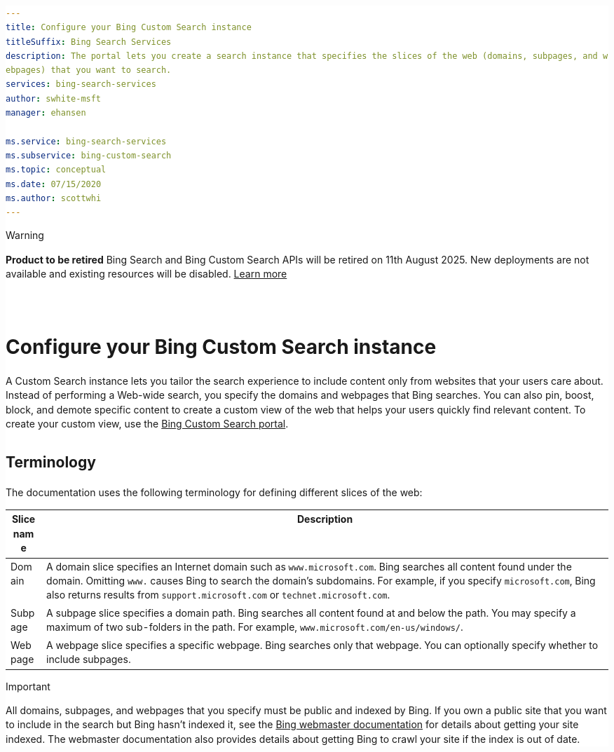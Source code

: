 ```yaml
---
title: Configure your Bing Custom Search instance
titleSuffix: Bing Search Services
description: The portal lets you create a search instance that specifies the slices of the web (domains, subpages, and webpages) that you want to search.
services: bing-search-services
author: swhite-msft
manager: ehansen

ms.service: bing-search-services
ms.subservice: bing-custom-search
ms.topic: conceptual
ms.date: 07/15/2020
ms.author: scottwhi
---
```

> [!WARNING] 
> **Product to be retired** Bing Search and Bing Custom Search APIs will be retired on 11th August 2025. 
> New deployments are not available and existing resources will be disabled. [Learn more](https://aka.ms/BingAPIsRetirement)
<br/>

# Configure your Bing Custom Search instance

A Custom Search instance lets you tailor the search experience to include content only from websites that your users care about. Instead of performing a Web-wide search, you specify the domains and webpages that Bing searches. You can also pin, boost, block, and demote specific content to create a custom view of the web that helps your users quickly find relevant content. To create your custom view, use the [Bing Custom Search portal](https://customsearch.ai).


## Terminology

The documentation uses the following terminology for defining different slices of the web:

|Slice name|Description
|-|-
|Domain|A domain slice specifies an Internet domain such as `www.microsoft.com`. Bing searches all content found under the domain. Omitting `www.` causes Bing to search the domain’s subdomains. For example, if you specify `microsoft.com`, Bing also returns results from `support.microsoft.com` or `technet.microsoft.com`.
|Subpage|A subpage slice specifies a domain path. Bing searches all content found at and below the path. You may specify a maximum of two sub-folders in the path. For example, `www.microsoft.com/en-us/windows/`.
|Webpage|A webpage slice specifies a specific webpage. Bing searches only that webpage. You can optionally specify whether to include subpages.

> [!IMPORTANT]
> All domains, subpages, and webpages that you specify must be public and indexed by Bing. If you own a public site that you want to include in the search but Bing hasn’t indexed it, see the [Bing webmaster documentation](https://www.bing.com/webmaster/help/webmaster-guidelines-30fba23a) for details about getting your site indexed. The webmaster documentation also provides details about getting Bing to crawl your site if the index is out of date.
